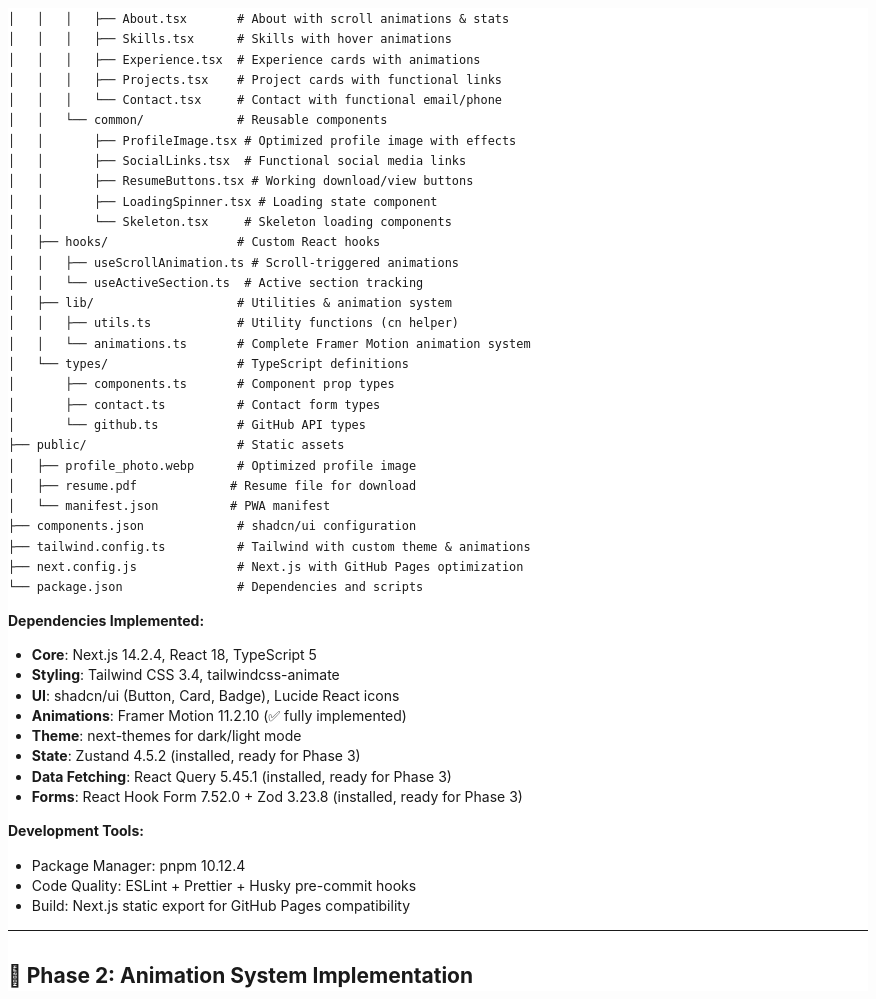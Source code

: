 ```
│   │   │   ├── About.tsx       # About with scroll animations & stats
│   │   │   ├── Skills.tsx      # Skills with hover animations
│   │   │   ├── Experience.tsx  # Experience cards with animations
│   │   │   ├── Projects.tsx    # Project cards with functional links
│   │   │   └── Contact.tsx     # Contact with functional email/phone
│   │   └── common/             # Reusable components
│   │       ├── ProfileImage.tsx # Optimized profile image with effects
│   │       ├── SocialLinks.tsx  # Functional social media links
│   │       ├── ResumeButtons.tsx # Working download/view buttons
│   │       ├── LoadingSpinner.tsx # Loading state component
│   │       └── Skeleton.tsx     # Skeleton loading components
│   ├── hooks/                  # Custom React hooks
│   │   ├── useScrollAnimation.ts # Scroll-triggered animations
│   │   └── useActiveSection.ts  # Active section tracking
│   ├── lib/                    # Utilities & animation system
│   │   ├── utils.ts            # Utility functions (cn helper)
│   │   └── animations.ts       # Complete Framer Motion animation system
│   └── types/                  # TypeScript definitions
│       ├── components.ts       # Component prop types
│       ├── contact.ts          # Contact form types
│       └── github.ts           # GitHub API types
├── public/                     # Static assets
│   ├── profile_photo.webp      # Optimized profile image
│   ├── resume.pdf             # Resume file for download
│   └── manifest.json          # PWA manifest
├── components.json             # shadcn/ui configuration
├── tailwind.config.ts          # Tailwind with custom theme & animations
├── next.config.js              # Next.js with GitHub Pages optimization
└── package.json                # Dependencies and scripts
```

**Dependencies Implemented:**

- **Core**: Next.js 14.2.4, React 18, TypeScript 5
- **Styling**: Tailwind CSS 3.4, tailwindcss-animate
- **UI**: shadcn/ui (Button, Card, Badge), Lucide React icons
- **Animations**: Framer Motion 11.2.10 (✅ fully implemented)
- **Theme**: next-themes for dark/light mode
- **State**: Zustand 4.5.2 (installed, ready for Phase 3)
- **Data Fetching**: React Query 5.45.1 (installed, ready for Phase 3)
- **Forms**: React Hook Form 7.52.0 + Zod 3.23.8 (installed, ready for Phase 3)

**Development Tools:**

- Package Manager: pnpm 10.12.4
- Code Quality: ESLint + Prettier + Husky pre-commit hooks
- Build: Next.js static export for GitHub Pages compatibility

---

## 🎨 **Phase 2: Animation System Implementation**
